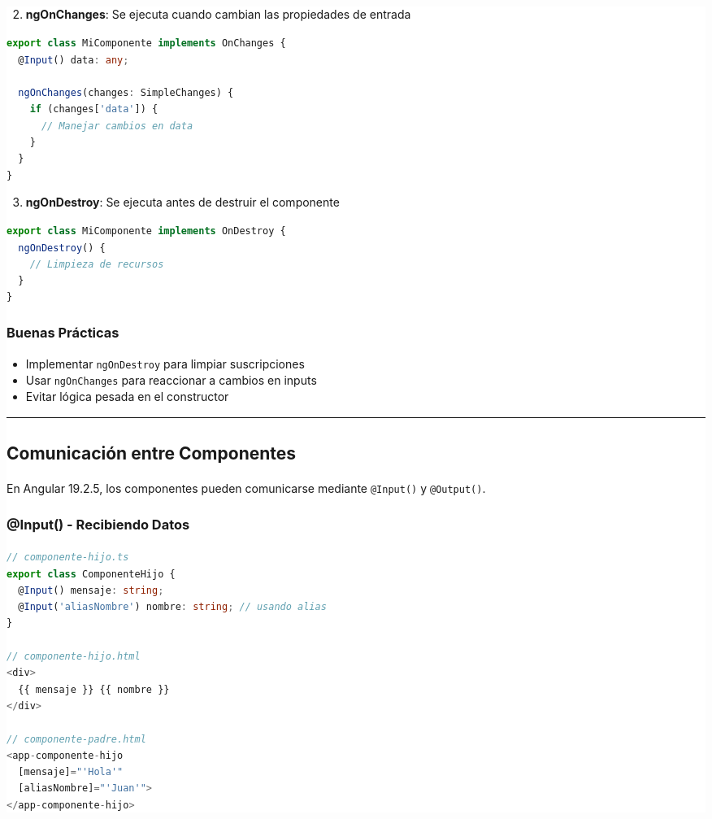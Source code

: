 2. **ngOnChanges**: Se ejecuta cuando cambian las propiedades de entrada
```typescript
export class MiComponente implements OnChanges {
  @Input() data: any;
  
  ngOnChanges(changes: SimpleChanges) {
    if (changes['data']) {
      // Manejar cambios en data
    }
  }
}
```

3. **ngOnDestroy**: Se ejecuta antes de destruir el componente
```typescript
export class MiComponente implements OnDestroy {
  ngOnDestroy() {
    // Limpieza de recursos
  }
}
```

### Buenas Prácticas

- Implementar `ngOnDestroy` para limpiar suscripciones
- Usar `ngOnChanges` para reaccionar a cambios en inputs
- Evitar lógica pesada en el constructor

---

## Comunicación entre Componentes

En Angular 19.2.5, los componentes pueden comunicarse mediante `@Input()` y `@Output()`.

### @Input() - Recibiendo Datos

```typescript
// componente-hijo.ts
export class ComponenteHijo {
  @Input() mensaje: string;
  @Input('aliasNombre') nombre: string; // usando alias
}

// componente-hijo.html
<div>
  {{ mensaje }} {{ nombre }}
</div>

// componente-padre.html
<app-componente-hijo
  [mensaje]="'Hola'"
  [aliasNombre]="'Juan'">
</app-componente-hijo>
```
